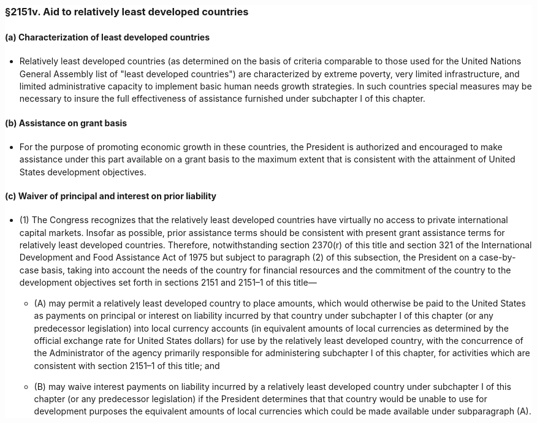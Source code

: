 ### §2151v. Aid to relatively least developed countries
#### (a) Characterization of least developed countries
* Relatively least developed countries (as determined on the basis of criteria comparable to those used for the United Nations General Assembly list of "least developed countries") are characterized by extreme poverty, very limited infrastructure, and limited administrative capacity to implement basic human needs growth strategies. In such countries special measures may be necessary to insure the full effectiveness of assistance furnished under subchapter I of this chapter.

#### (b) Assistance on grant basis
* For the purpose of promoting economic growth in these countries, the President is authorized and encouraged to make assistance under this part available on a grant basis to the maximum extent that is consistent with the attainment of United States development objectives.

#### (c) Waiver of principal and interest on prior liability
* (1) The Congress recognizes that the relatively least developed countries have virtually no access to private international capital markets. Insofar as possible, prior assistance terms should be consistent with present grant assistance terms for relatively least developed countries. Therefore, notwithstanding section 2370(r) of this title and section 321 of the International Development and Food Assistance Act of 1975 but subject to paragraph (2) of this subsection, the President on a case-by-case basis, taking into account the needs of the country for financial resources and the commitment of the country to the development objectives set forth in sections 2151 and 2151–1 of this title—

  * (A) may permit a relatively least developed country to place amounts, which would otherwise be paid to the United States as payments on principal or interest on liability incurred by that country under subchapter I of this chapter (or any predecessor legislation) into local currency accounts (in equivalent amounts of local currencies as determined by the official exchange rate for United States dollars) for use by the relatively least developed country, with the concurrence of the Administrator of the agency primarily responsible for administering subchapter I of this chapter, for activities which are consistent with section 2151–1 of this title; and

  * (B) may waive interest payments on liability incurred by a relatively least developed country under subchapter I of this chapter (or any predecessor legislation) if the President determines that that country would be unable to use for development purposes the equivalent amounts of local currencies which could be made available under subparagraph (A).


